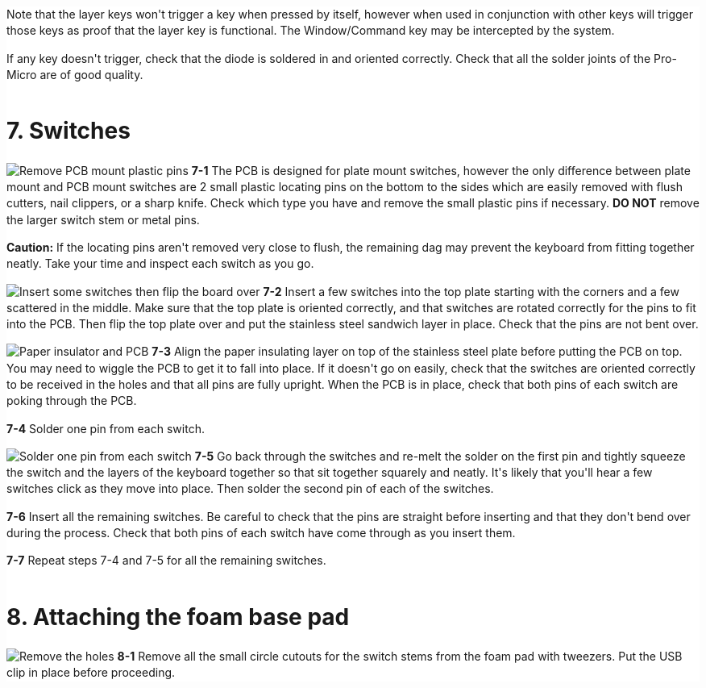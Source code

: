 Note that the layer keys won't trigger a key when pressed by itself, however when used in conjunction with other keys will trigger those keys as proof that the layer key is functional. The Window/Command key may be intercepted by the system.

If any key doesn't trigger, check that the diode is soldered in and oriented correctly. Check that all the solder joints of the Pro-Micro are of good quality.


# 7. Switches

![Remove PCB mount plastic pins](https://i.imgur.com/LHJ2OOh.jpg)
**7-1** The PCB is designed for plate mount switches, however the only difference between plate mount and PCB mount switches are 2 small plastic locating pins on the bottom to the sides which are easily removed with flush cutters, nail clippers, or a sharp knife. Check which type you have and remove the small plastic pins if necessary. **DO NOT** remove the larger switch stem or metal pins.

**Caution:** If the locating pins aren't removed very close to flush, the remaining dag may prevent the keyboard from fitting together neatly. Take your time and inspect each switch as you go.

![Insert some switches then flip the board over](https://i.imgur.com/kF6Lo5e.jpg)
**7-2** Insert a few switches into the top plate starting with the corners and a few scattered in the middle. Make sure that the top plate is oriented correctly, and that switches are rotated correctly for the pins to fit into the PCB. Then flip the top plate over and put the stainless steel sandwich layer in place. Check that the pins are not bent over.

![Paper insulator and PCB](https://i.imgur.com/1SGrh95.jpg)
**7-3** Align the paper insulating layer on top of the stainless steel plate before putting the PCB on top. You may need to wiggle the PCB to get it to fall into place. If it doesn't go on easily, check that the switches are oriented correctly to be received in the holes and that all pins are fully upright. When the PCB is in place, check that both pins of each switch are poking through the PCB.

**7-4** Solder one pin from each switch. 

![Solder one pin from each switch](https://i.imgur.com/iOpiJG3.jpg)
**7-5** Go back through the switches and re-melt the solder on the first pin and tightly squeeze the switch and the layers of the keyboard together so that sit together squarely and neatly. It's likely that you'll hear a few switches click as they move into place. Then solder the second pin of each of the switches. 

**7-6** Insert all the remaining switches. Be careful to check that the pins are straight before inserting and that they don't bend over during the process. Check that both pins of each switch have come through as you insert them.

**7-7** Repeat steps 7-4 and 7-5 for all the remaining switches.

# 8. Attaching the foam base pad

![Remove the holes](https://i.imgur.com/CK2PUeS.jpg)
**8-1** Remove all the small circle cutouts for the switch stems from the foam pad with tweezers. Put the USB clip in place before proceeding.
